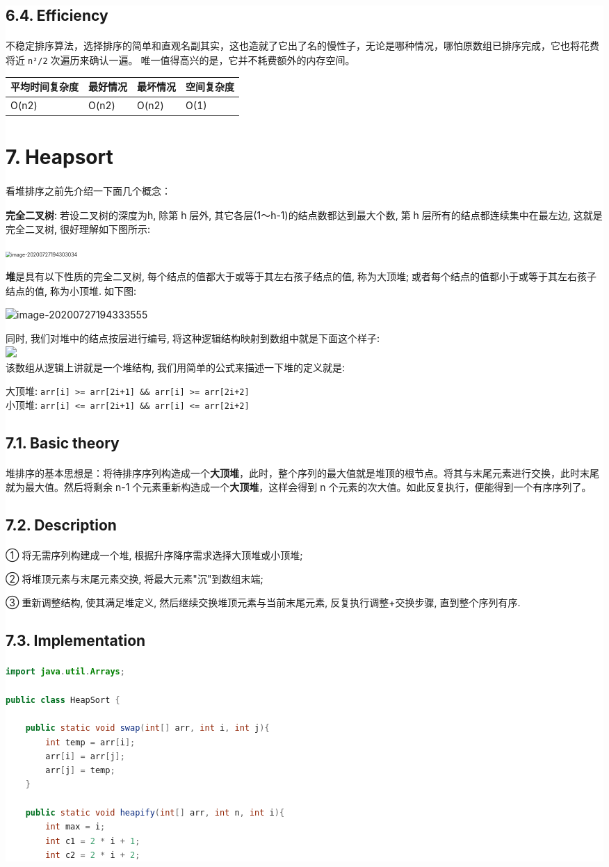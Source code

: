 <a name="3220d0ab"></a>
## 6.4. Efficiency

不稳定排序算法，选择排序的简单和直观名副其实，这也造就了它出了名的慢性子，无论是哪种情况，哪怕原数组已排序完成，它也将花费将近 `n²/2` 次遍历来确认一遍。 唯一值得高兴的是，它并不耗费额外的内存空间。

| 平均时间复杂度 | 最好情况 | 最坏情况 | 空间复杂度 |
| --- | --- | --- | --- |
| O(n2) | O(n2) | O(n2) | O(1) |


<a name="c470efa1"></a>
# 7. Heapsort

看堆排序之前先介绍一下面几个概念：

**完全二叉树**: 若设二叉树的深度为h, 除第 h 层外, 其它各层(1～h-1)的结点数都达到最大个数, 第 h 层所有的结点都连续集中在最左边, 这就是完全二叉树, 很好理解如下图所示:

<img src="https://strawberryamoszc.oss-cn-shanghai.aliyuncs.com/img/image-20200727194303034.png" alt="image-20200727194303034" style="zoom:50%;" />

**堆**是具有以下性质的完全二叉树, 每个结点的值都大于或等于其左右孩子结点的值, 称为大顶堆; 或者每个结点的值都小于或等于其左右孩子结点的值, 称为小顶堆. 如下图:

![image-20200727194333555](https://strawberryamoszc.oss-cn-shanghai.aliyuncs.com/img/image-20200727194333555.png)

同时, 我们对堆中的结点按层进行编号, 将这种逻辑结构映射到数组中就是下面这个样子:<br />
![](https://cdn.nlark.com/yuque/0/2020/png/469171/1586075374269-49c6b42d-3975-4ff8-aec8-972b92222265.png#alt=)<br />
该数组从逻辑上讲就是一个堆结构, 我们用简单的公式来描述一下堆的定义就是:

大顶堆: `arr[i] >= arr[2i+1] && arr[i] >= arr[2i+2]`<br />
小顶堆: `arr[i] <= arr[2i+1] && arr[i] <= arr[2i+2]`

<a name="7a6a935d"></a>
## 7.1. Basic theory

堆排序的基本思想是：将待排序序列构造成一个**大顶堆**，此时，整个序列的最大值就是堆顶的根节点。将其与末尾元素进行交换，此时末尾就为最大值。然后将剩余 n-1 个元素重新构造成一个**大顶堆**，这样会得到 n 个元素的次大值。如此反复执行，便能得到一个有序序列了。

<a name="6aadf0a1"></a>
## 7.2. Description

① 将无需序列构建成一个堆, 根据升序降序需求选择大顶堆或小顶堆;

② 将堆顶元素与末尾元素交换, 将最大元素"沉"到数组末端;

③ 重新调整结构, 使其满足堆定义, 然后继续交换堆顶元素与当前末尾元素, 反复执行调整+交换步骤, 直到整个序列有序.

<a name="b6a6f0cd"></a>
## 7.3. Implementation

```java
import java.util.Arrays;

public class HeapSort {

    public static void swap(int[] arr, int i, int j){
        int temp = arr[i];
        arr[i] = arr[j];
        arr[j] = temp;
    }

    public static void heapify(int[] arr, int n, int i){
        int max = i;
        int c1 = 2 * i + 1;
        int c2 = 2 * i + 2;
```